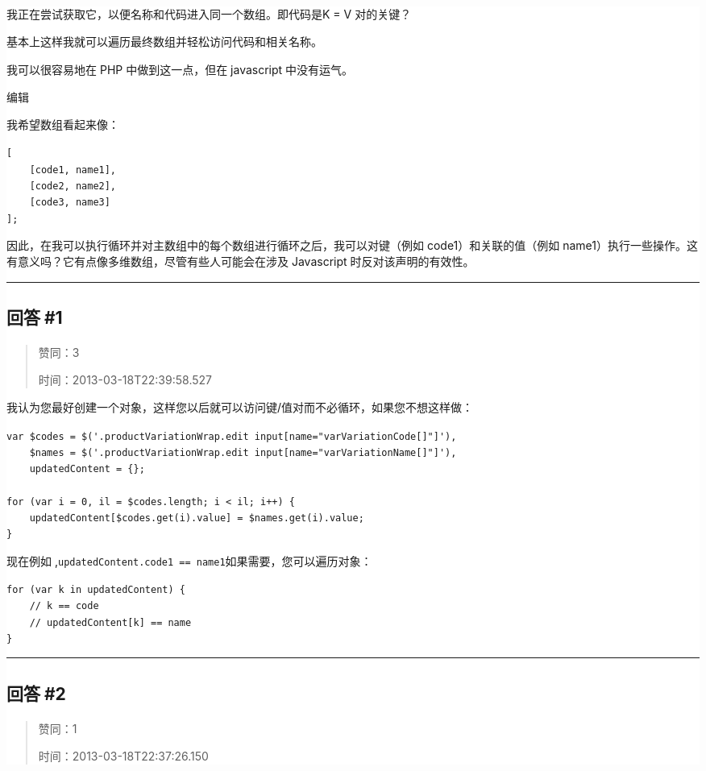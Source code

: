 我正在尝试获取它，以便名称和代码进入同一个数组。即代码是K = V 对的关键？

基本上这样我就可以遍历最终数组并轻松访问代码和相关名称。

我可以很容易地在 PHP 中做到这一点，但在 javascript 中没有运气。

编辑

我希望数组看起来像：

```
[
    [code1, name1],
    [code2, name2],
    [code3, name3]
]; 
```

因此，在我可以执行循环并对主数组中的每个数组进行循环之后，我可以对键（例如 code1）和关联的值（例如 name1）执行一些操作。这有意义吗？它有点像多维数组，尽管有些人可能会在涉及 Javascript 时反对该声明的有效性。

* * *

## 回答 #1

> 赞同：3
> 
> 时间：2013-03-18T22:39:58.527

我认为您最好创建一个对象，这样您以后就可以访问键/值对而不必循环，如果您不想这样做：

```
var $codes = $('.productVariationWrap.edit input[name="varVariationCode[]"]'),
    $names = $('.productVariationWrap.edit input[name="varVariationName[]"]'),
    updatedContent = {};

for (var i = 0, il = $codes.length; i < il; i++) {
    updatedContent[$codes.get(i).value] = $names.get(i).value;
} 
```

现在例如 ,`updatedContent.code1 == name1`如果需要，您可以遍历对象：

```
for (var k in updatedContent) {
    // k == code
    // updatedContent[k] == name
} 
```

* * *

## 回答 #2

> 赞同：1
> 
> 时间：2013-03-18T22:37:26.150
